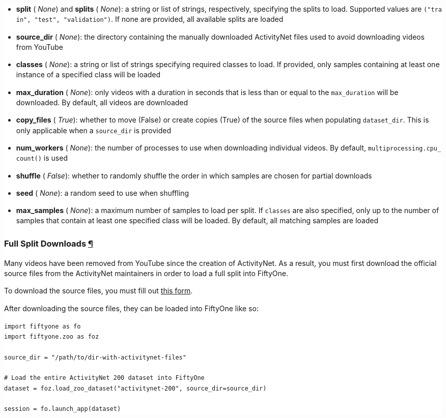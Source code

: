 - **split** ( _None_) and **splits** ( _None_): a string or list of strings,
respectively, specifying the splits to load. Supported values are
`("train", "test", "validation")`. If none are provided, all available
splits are loaded

- **source\_dir** ( _None_): the directory containing the manually downloaded
ActivityNet files used to avoid downloading videos from YouTube

- **classes** ( _None_): a string or list of strings specifying required
classes to load. If provided, only samples containing at least one instance
of a specified class will be loaded

- **max\_duration** ( _None_): only videos with a duration in seconds that is
less than or equal to the `max_duration` will be downloaded. By default,
all videos are downloaded

- **copy\_files** ( _True_): whether to move (False) or create copies (True) of
the source files when populating `dataset_dir`. This is only applicable
when a `source_dir` is provided

- **num\_workers** ( _None_): the number of processes to use when downloading
individual videos. By default, `multiprocessing.cpu_count()` is used

- **shuffle** ( _False_): whether to randomly shuffle the order in which
samples are chosen for partial downloads

- **seed** ( _None_): a random seed to use when shuffling

- **max\_samples** ( _None_): a maximum number of samples to load per split. If
`classes` are also specified, only up to the number of samples that
contain at least one specified class will be loaded. By default, all
matching samples are loaded


### Full Split Downloads [¶](\#full-split-downloads "Permalink to this headline")

Many videos have been removed from YouTube since the creation of ActivityNet.
As a result, you must first download the official source files from the
ActivityNet maintainers in order to load a full split into FiftyOne.

To download the source files, you must fill out
[this form](https://docs.google.com/forms/d/e/1FAIpQLSeKaFq9ZfcmZ7W0B0PbEhfbTHY41GeEgwsa7WobJgGUhn4DTQ/viewform).

After downloading the source files, they can be loaded into FiftyOne like so:

```
import fiftyone as fo
import fiftyone.zoo as foz

source_dir = "/path/to/dir-with-activitynet-files"

# Load the entire ActivityNet 200 dataset into FiftyOne
dataset = foz.load_zoo_dataset("activitynet-200", source_dir=source_dir)

session = fo.launch_app(dataset)

```

